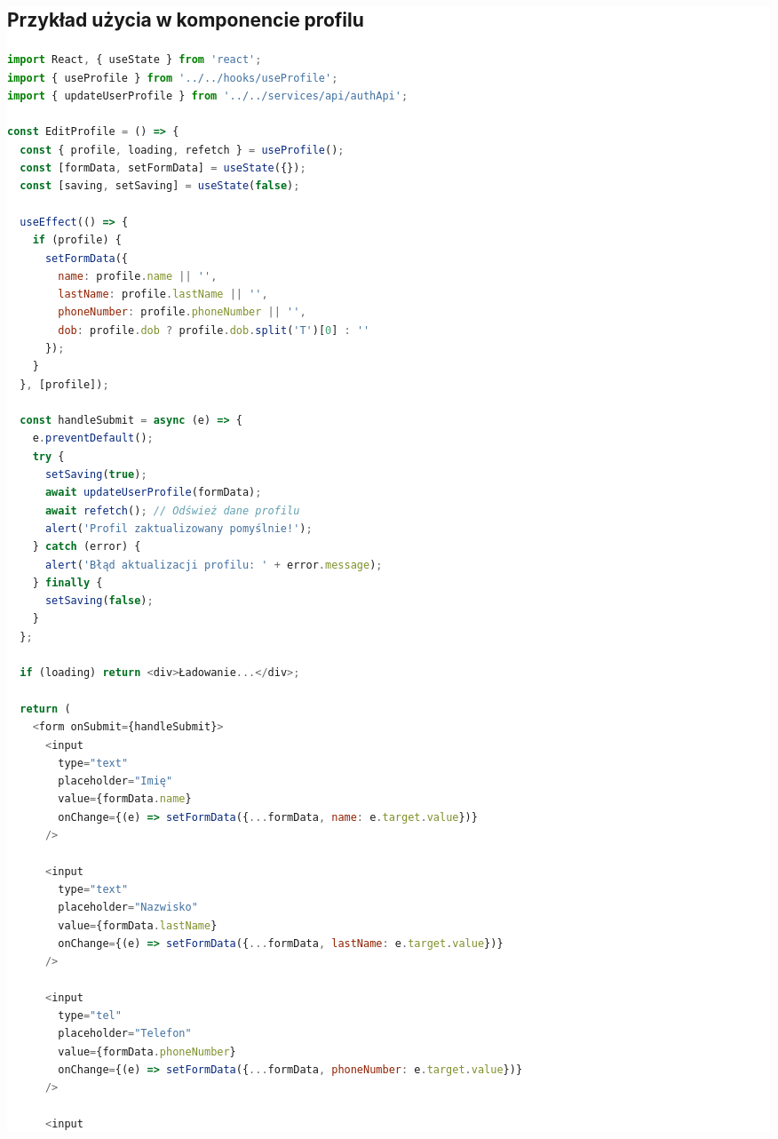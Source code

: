 ## Przykład użycia w komponencie profilu

```javascript
import React, { useState } from 'react';
import { useProfile } from '../../hooks/useProfile';
import { updateUserProfile } from '../../services/api/authApi';

const EditProfile = () => {
  const { profile, loading, refetch } = useProfile();
  const [formData, setFormData] = useState({});
  const [saving, setSaving] = useState(false);

  useEffect(() => {
    if (profile) {
      setFormData({
        name: profile.name || '',
        lastName: profile.lastName || '',
        phoneNumber: profile.phoneNumber || '',
        dob: profile.dob ? profile.dob.split('T')[0] : ''
      });
    }
  }, [profile]);

  const handleSubmit = async (e) => {
    e.preventDefault();
    try {
      setSaving(true);
      await updateUserProfile(formData);
      await refetch(); // Odśwież dane profilu
      alert('Profil zaktualizowany pomyślnie!');
    } catch (error) {
      alert('Błąd aktualizacji profilu: ' + error.message);
    } finally {
      setSaving(false);
    }
  };

  if (loading) return <div>Ładowanie...</div>;

  return (
    <form onSubmit={handleSubmit}>
      <input
        type="text"
        placeholder="Imię"
        value={formData.name}
        onChange={(e) => setFormData({...formData, name: e.target.value})}
      />
      
      <input
        type="text"
        placeholder="Nazwisko"
        value={formData.lastName}
        onChange={(e) => setFormData({...formData, lastName: e.target.value})}
      />
      
      <input
        type="tel"
        placeholder="Telefon"
        value={formData.phoneNumber}
        onChange={(e) => setFormData({...formData, phoneNumber: e.target.value})}
      />
      
      <input
```